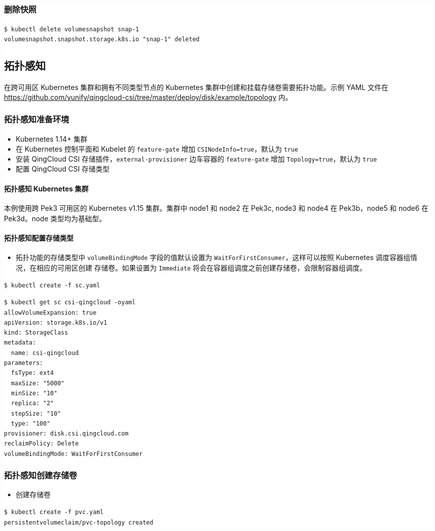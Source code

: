 ### 删除快照

```console
$ kubectl delete volumesnapshot snap-1
volumesnapshot.snapshot.storage.k8s.io "snap-1" deleted
```

## 拓扑感知
在跨可用区 Kubernetes 集群和拥有不同类型节点的 Kubernetes 集群中创建和挂载存储卷需要拓扑功能。示例 YAML 文件在 https://github.com/yunify/qingcloud-csi/tree/master/deploy/disk/example/topology 内。

### 拓扑感知准备环境
- Kubernetes 1.14+ 集群
- 在 Kubernetes 控制平面和 Kubelet 的 `feature-gate` 增加 `CSINodeInfo=true`，默认为 `true`
- 安装 QingCloud CSI 存储插件，`external-provisioner` 边车容器的 `feature-gate` 增加 `Topology=true`，默认为 `true`
- 配置 QingCloud CSI 存储类型

#### 拓扑感知 Kubernetes 集群
本例使用跨 Pek3 可用区的 Kubernetes v1.15 集群。集群中 node1 和 node2 在 Pek3c, node3 和 node4 在 Pek3b，node5 和 node6 在 Pek3d。node 类型均为基础型。

#### 拓扑感知配置存储类型
- 拓扑功能的存储类型中 `volumeBindingMode` 字段的值默认设置为 `WaitForFirstConsumer`，这样可以按照 Kubernetes 调度容器组情况，在相应的可用区创建 存储卷。如果设置为 `Immediate` 将会在容器组调度之前创建存储卷，会限制容器组调度。

```console
$ kubectl create -f sc.yaml
```

```console
$ kubectl get sc csi-qingcloud -oyaml
allowVolumeExpansion: true
apiVersion: storage.k8s.io/v1
kind: StorageClass
metadata:
  name: csi-qingcloud
parameters:
  fsType: ext4
  maxSize: "5000"
  minSize: "10"
  replica: "2"
  stepSize: "10"
  type: "100"
provisioner: disk.csi.qingcloud.com
reclaimPolicy: Delete
volumeBindingMode: WaitForFirstConsumer
```

### 拓扑感知创建存储卷
- 创建存储卷
```console
$ kubectl create -f pvc.yaml
persistentvolumeclaim/pvc-topology created
```

